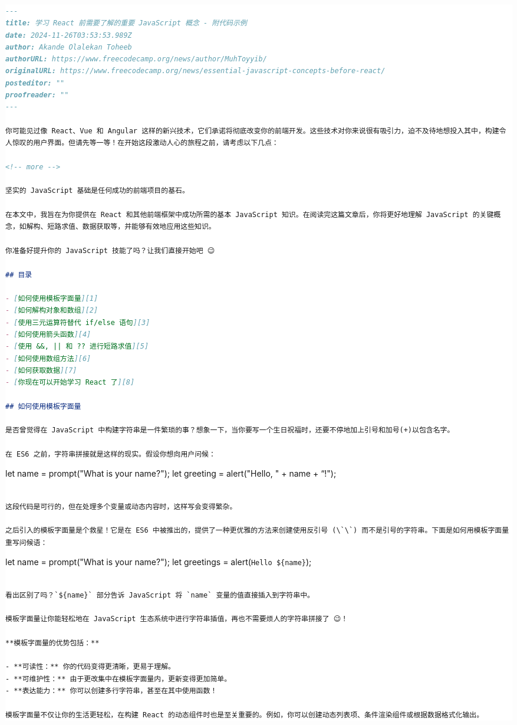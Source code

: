 ```markdown
---
title: 学习 React 前需要了解的重要 JavaScript 概念 - 附代码示例
date: 2024-11-26T03:53:53.989Z
author: Akande Olalekan Toheeb
authorURL: https://www.freecodecamp.org/news/author/MuhToyyib/
originalURL: https://www.freecodecamp.org/news/essential-javascript-concepts-before-react/
posteditor: ""
proofreader: ""
---

你可能见过像 React、Vue 和 Angular 这样的新兴技术，它们承诺将彻底改变你的前端开发。这些技术对你来说很有吸引力，迫不及待地想投入其中，构建令人惊叹的用户界面。但请先等一等！在开始这段激动人心的旅程之前，请考虑以下几点：

<!-- more -->

坚实的 JavaScript 基础是任何成功的前端项目的基石。

在本文中，我旨在为你提供在 React 和其他前端框架中成功所需的基本 JavaScript 知识。在阅读完这篇文章后，你将更好地理解 JavaScript 的关键概念，如解构、短路求值、数据获取等，并能够有效地应用这些知识。

你准备好提升你的 JavaScript 技能了吗？让我们直接开始吧 😉

## 目录

- [如何使用模板字面量][1]
- [如何解构对象和数组][2]
- [使用三元运算符替代 if/else 语句][3]
- [如何使用箭头函数][4]
- [使用 &&, || 和 ?? 进行短路求值][5]
- [如何使用数组方法][6]
- [如何获取数据][7]
- [你现在可以开始学习 React 了][8]

## 如何使用模板字面量

是否曾觉得在 JavaScript 中构建字符串是一件繁琐的事？想象一下，当你要写一个生日祝福时，还要不停地加上引号和加号(+)以包含名字。

在 ES6 之前，字符串拼接就是这样的现实。假设你想向用户问候：

```
let name = prompt("What is your name?");
let greeting = alert("Hello, " + name + “!");
```

这段代码是可行的，但在处理多个变量或动态内容时，这样写会变得繁杂。

之后引入的模板字面量是个救星！它是在 ES6 中被推出的，提供了一种更优雅的方法来创建使用反引号 (\`\`) 而不是引号的字符串。下面是如何用模板字面量重写问候语：

```
let name = prompt("What is your name?");
let greetings = alert(`Hello ${name}`);
```

看出区别了吗？`${name}` 部分告诉 JavaScript 将 `name` 变量的值直接插入到字符串中。

模板字面量让你能轻松地在 JavaScript 生态系统中进行字符串插值，再也不需要烦人的字符串拼接了 😉！

**模板字面量的优势包括：**

- **可读性：** 你的代码变得更清晰，更易于理解。
- **可维护性：** 由于更改集中在模板字面量内，更新变得更加简单。
- **表达能力：** 你可以创建多行字符串，甚至在其中使用函数！

模板字面量不仅让你的生活更轻松，在构建 React 的动态组件时也是至关重要的。例如，你可以创建动态列表项、条件渲染组件或根据数据格式化输出。
```

[1]: #heading-how-to-use-template-literals
[2]: #heading-how-to-destructure-objects-and-arrays
[3]: #heading-ternaries-instead-of-ifelse-statements
[4]: #heading-how-to-use-arrow-functions
[5]: #heading-short-circuiting-with-and-or-nullish
[6]: #heading-how-to-use-array-methods
[7]: #heading-how-to-fetch-data
[8]: #heading-you-can-start-react-now
[9]: https://www.freecodecamp.org/news/javascript-arrow-functions-in-depth/#heading-arrow-functions-dont-have-this-binding
[10]: https://www.freecodecamp.org/news/short-circuiting-in-javascript/
[11]: https://www.freecodecamp.org/news/optional-chaining-javascript/
[12]: https://www.freecodecamp.org/news/the-javascript-array-handbook/
[13]: https://www.freecodecamp.org/news/the-javascript-promises-handbook/
[14]: https://www.freecodecamp.org/news/javascript-fetch-api-for-beginners/
[15]: https://www.freecodecamp.org/news/asynchronous-programming-in-javascript-examples/
[16]: https://www.freecodecamp.org/news/try-catch-in-javascript/
[17]: %5Bhttps:/legacy.reactjs.org/docs/getting-started.html%5D(https:/legacy.reactjs.org/docs/getting-started.html)**
[18]: https://create-react-app.dev/
[19]: https://www.freecodecamp.org/
[20]: https://x.com/devtoheeb
[21]: https://www.linkedin.com/in/akande-olalekan-toheeb-2a69a0221